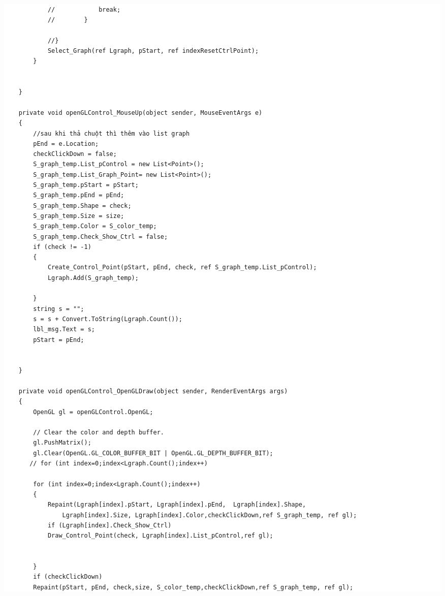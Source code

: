                //            break;
                //        }

                //}
                Select_Graph(ref Lgraph, pStart, ref indexResetCtrlPoint);
            }


        }

        private void openGLControl_MouseUp(object sender, MouseEventArgs e)
        {
            //sau khi thả chuột thì thêm vào list graph
            pEnd = e.Location;
            checkClickDown = false;        
            S_graph_temp.List_pControl = new List<Point>();
            S_graph_temp.List_Graph_Point= new List<Point>();
            S_graph_temp.pStart = pStart;
            S_graph_temp.pEnd = pEnd;
            S_graph_temp.Shape = check;
            S_graph_temp.Size = size;
            S_graph_temp.Color = S_color_temp;
            S_graph_temp.Check_Show_Ctrl = false;
            if (check != -1)
            {
                Create_Control_Point(pStart, pEnd, check, ref S_graph_temp.List_pControl);
                Lgraph.Add(S_graph_temp);
                
            }
            string s = "";
            s = s + Convert.ToString(Lgraph.Count());
            lbl_msg.Text = s;
            pStart = pEnd;


        }

        private void openGLControl_OpenGLDraw(object sender, RenderEventArgs args)
        {
            OpenGL gl = openGLControl.OpenGL;
            
            // Clear the color and depth buffer.
            gl.PushMatrix();
            gl.Clear(OpenGL.GL_COLOR_BUFFER_BIT | OpenGL.GL_DEPTH_BUFFER_BIT);
           // for (int index=0;index<Lgraph.Count();index++)
            
            for (int index=0;index<Lgraph.Count();index++)
            {
                Repaint(Lgraph[index].pStart, Lgraph[index].pEnd,  Lgraph[index].Shape, 
                    Lgraph[index].Size, Lgraph[index].Color,checkClickDown,ref S_graph_temp, ref gl);
                if (Lgraph[index].Check_Show_Ctrl)
                Draw_Control_Point(check, Lgraph[index].List_pControl,ref gl);
                
                
            }
            if (checkClickDown)
            Repaint(pStart, pEnd, check,size, S_color_temp,checkClickDown,ref S_graph_temp, ref gl);
            